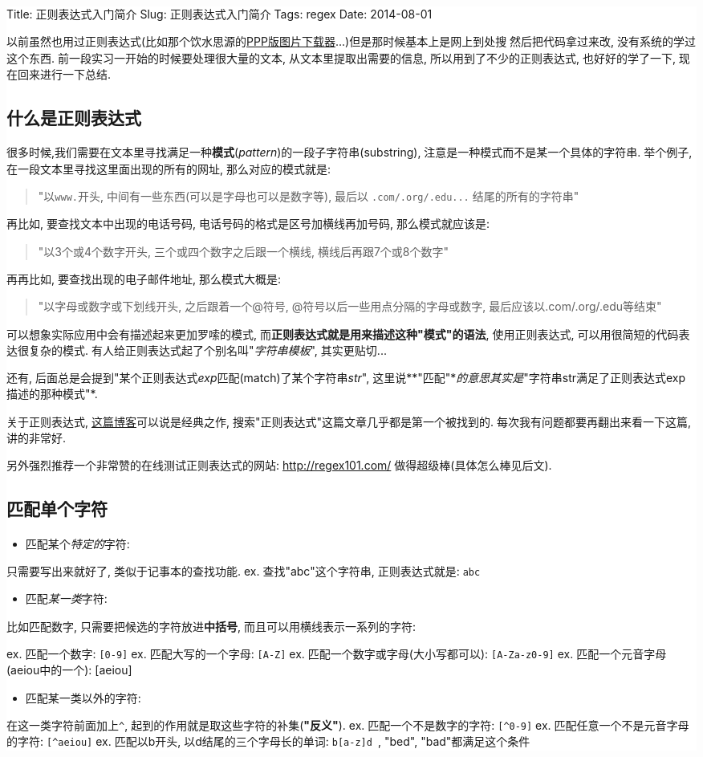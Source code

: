 Title: 正则表达式入门简介
Slug: 正则表达式入门简介
Tags: regex
Date: 2014-08-01

以前虽然也用过正则表达式(比如那个饮水思源的[PPP版图片下载器](http://x-wei.github.io/%E6%B0%B4%E6%BA%90PPP%E6%9D%BF%E5%9B%BE%E7%89%87%E4%B8%8B%E8%BD%BD%E5%99%A8.html)...)但是那时候基本上是网上到处搜 然后把代码拿过来改, 没有系统的学过这个东西. 前一段实习一开始的时候要处理很大量的文本, 从文本里提取出需要的信息, 所以用到了不少的正则表达式, 也好好的学了一下, 现在回来进行一下总结. 


什么是正则表达式
--------
很多时候,我们需要在文本里寻找满足一种**模式**(*pattern*)的一段子字符串(substring), 注意是一种模式而不是某一个具体的字符串. 举个例子, 在一段文本里寻找这里面出现的所有的网址, 那么对应的模式就是: 

>"以``www.``开头, 中间有一些东西(可以是字母也可以是数字等), 最后以 ``.com/.org/.edu...`` 结尾的所有的字符串"

再比如, 要查找文本中出现的电话号码, 电话号码的格式是区号加横线再加号码, 那么模式就应该是:

>"以3个或4个数字开头, 三个或四个数字之后跟一个横线, 横线后再跟7个或8个数字"

再再比如, 要查找出现的电子邮件地址, 那么模式大概是:

>"以字母或数字或下划线开头, 之后跟着一个@符号, @符号以后一些用点分隔的字母或数字, 最后应该以.com/.org/.edu等结束"

可以想象实际应用中会有描述起来更加罗嗦的模式, 而**正则表达式就是用来描述这种"模式"的语法**, 使用正则表达式, 可以用很简短的代码表达很复杂的模式. 有人给正则表达式起了个别名叫"*字符串模板*", 其实更贴切... 

还有, 后面总是会提到"某个正则表达式*exp*匹配(match)了某个字符串*str*", 这里说**"匹配"**的意思其实是*"字符串str满足了正则表达式exp描述的那种模式"*.

关于正则表达式, [这篇博客](http://deerchao.net/tutorials/regex/regex.htm)可以说是经典之作, 搜索"正则表达式"这篇文章几乎都是第一个被找到的. 每次我有问题都要再翻出来看一下这篇, 讲的非常好. 

另外强烈推荐一个非常赞的在线测试正则表达式的网站: <http://regex101.com/> 做得超级棒(具体怎么棒见后文).


匹配单个字符
------

* 匹配某个*特定的*字符:

只需要写出来就好了, 类似于记事本的查找功能. 
ex. 查找"abc"这个字符串, 正则表达式就是: ``abc``


* 匹配*某一类*字符:

比如匹配数字, 只需要把候选的字符放进**中括号**, 而且可以用横线表示一系列的字符:

ex. 匹配一个数字: ``[0-9]``
ex. 匹配大写的一个字母: ``[A-Z]``
ex. 匹配一个数字或字母(大小写都可以): ``[A-Za-z0-9]``
ex. 匹配一个元音字母(aeiou中的一个): [aeiou]


* 匹配某一类以外的字符:

在这一类字符前面加上``^``, 起到的作用就是取这些字符的补集(**"反义"**).
ex. 匹配一个不是数字的字符: ``[^0-9]``
ex. 匹配任意一个不是元音字母的字符: ``[^aeiou]``
ex. 匹配以b开头, 以d结尾的三个字母长的单词: ``b[a-z]d ``, "bed", "bad"都满足这个条件
